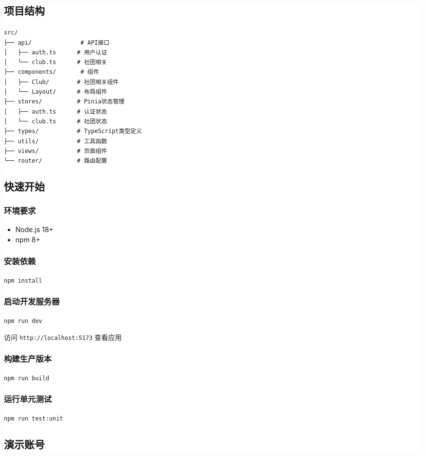 ## 项目结构

```
src/
├── api/              # API接口
│   ├── auth.ts      # 用户认证
│   └── club.ts      # 社团相关
├── components/       # 组件
│   ├── Club/        # 社团相关组件
│   └── Layout/      # 布局组件
├── stores/          # Pinia状态管理
│   ├── auth.ts      # 认证状态
│   └── club.ts      # 社团状态
├── types/           # TypeScript类型定义
├── utils/           # 工具函数
├── views/           # 页面组件
└── router/          # 路由配置
```

## 快速开始

### 环境要求

- Node.js 18+
- npm 8+

### 安装依赖

```bash
npm install
```

### 启动开发服务器

```bash
npm run dev
```

访问 `http://localhost:5173` 查看应用

### 构建生产版本

```bash
npm run build
```

### 运行单元测试

```bash
npm run test:unit
```

## 演示账号
